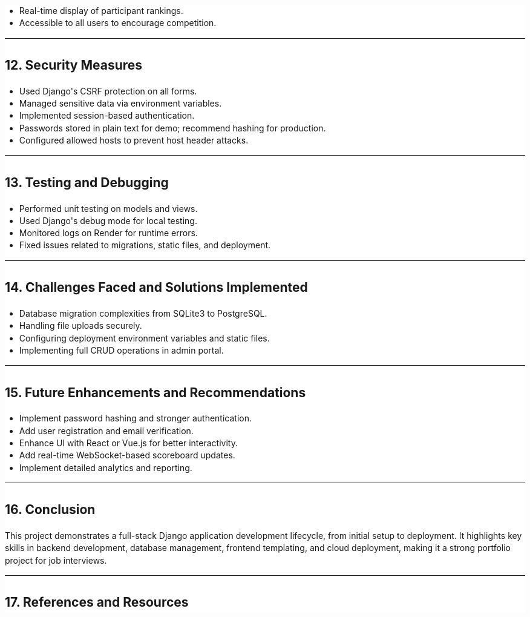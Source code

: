 - Real-time display of participant rankings.  
- Accessible to all users to encourage competition.

---

## 12. Security Measures

- Used Django's CSRF protection on all forms.  
- Managed sensitive data via environment variables.  
- Implemented session-based authentication.  
- Passwords stored in plain text for demo; recommend hashing for production.  
- Configured allowed hosts to prevent host header attacks.

---

## 13. Testing and Debugging

- Performed unit testing on models and views.  
- Used Django's debug mode for local testing.  
- Monitored logs on Render for runtime errors.  
- Fixed issues related to migrations, static files, and deployment.

---

## 14. Challenges Faced and Solutions Implemented

- Database migration complexities from SQLite3 to PostgreSQL.  
- Handling file uploads securely.  
- Configuring deployment environment variables and static files.  
- Implementing full CRUD operations in admin portal.

---

## 15. Future Enhancements and Recommendations

- Implement password hashing and stronger authentication.  
- Add user registration and email verification.  
- Enhance UI with React or Vue.js for better interactivity.  
- Add real-time WebSocket-based scoreboard updates.  
- Implement detailed analytics and reporting.

---

## 16. Conclusion

This project demonstrates a full-stack Django application development lifecycle, from initial setup to deployment. It highlights key skills in backend development, database management, frontend templating, and cloud deployment, making it a strong portfolio project for job interviews.

---

## 17. References and Resources
